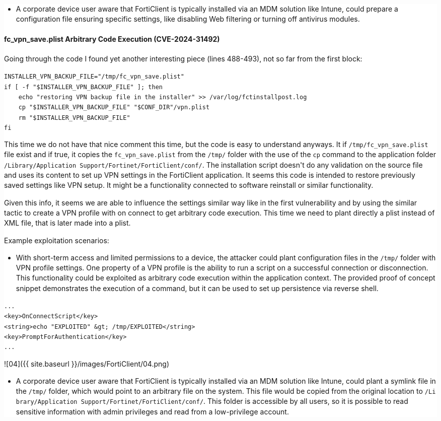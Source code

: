 - A corporate device user aware that FortiClient is typically installed via an MDM solution like Intune, could prepare a configuration file ensuring specific settings, like disabling Web filtering or turning off antivirus modules.

#### fc_vpn_save.plist Arbitrary Code Execution (CVE-2024-31492)

Going through the code I found yet another interesting piece (lines 488-493), not so far from the first block:

```
INSTALLER_VPN_BACKUP_FILE="/tmp/fc_vpn_save.plist"
if [ -f "$INSTALLER_VPN_BACKUP_FILE" ]; then
    echo "restoring VPN backup file in the installer" >> /var/log/fctinstallpost.log
    cp "$INSTALLER_VPN_BACKUP_FILE" "$CONF_DIR"/vpn.plist
    rm "$INSTALLER_VPN_BACKUP_FILE"
fi
```

This time we do not have that nice comment this time, but the code is easy to understand anyways. It if `/tmp/fc_vpn_save.plist` file exist and if true, it copies the `fc_vpn_save.plist` from the `/tmp/` folder with the use of the `cp` command to the application folder `/Library/Application Support/Fortinet/FortiClient/conf/`. The installation script doesn't do any validation on the source file and uses its content to set up VPN settings in the FortiClient application. It seems this code is intended to restore previously saved settings like VPN setup. It might be a functionality connected to software reinstall or similar functionality.

Given this info, it seems we are able to influence the settings similar way like in the first vulnerability and by using the similar tactic to create a VPN profile with on connect to get arbitrary code execution. This time we need to plant directly a plist instead of XML file, that is later made into a plist.

Example exploitation scenarios:

- With short-term access and limited permissions to a device, the attacker could plant configuration files in the `/tmp/` folder with VPN profile settings. One property of a VPN profile is the ability to run a script on a successful connection or disconnection. This functionality could be exploited as arbitrary code execution within the application context. The provided proof of concept snippet demonstrates the execution of a command, but it can be used to set up persistence via reverse shell.

 ```
 ...
 <key>OnConnectScript</key>
 <string>echo "EXPLOITED" &gt; /tmp/EXPLOITED</string>
 <key>PromptForAuthentication</key>
 ...
 ```

 ![04]({{ site.baseurl }}/images/FortiClient/04.png)

- A corporate device user aware that FortiClient is typically installed via an MDM solution like Intune, could plant a symlink file in the `/tmp/` folder, which would point to an arbitrary file on the system. This file would be copied from the original location to `/Library/Application Support/Fortinet/FortiClient/conf/`. This folder is accessible by all users, so it is possible to read sensitive information with admin privileges and read from a low-privilege account.
